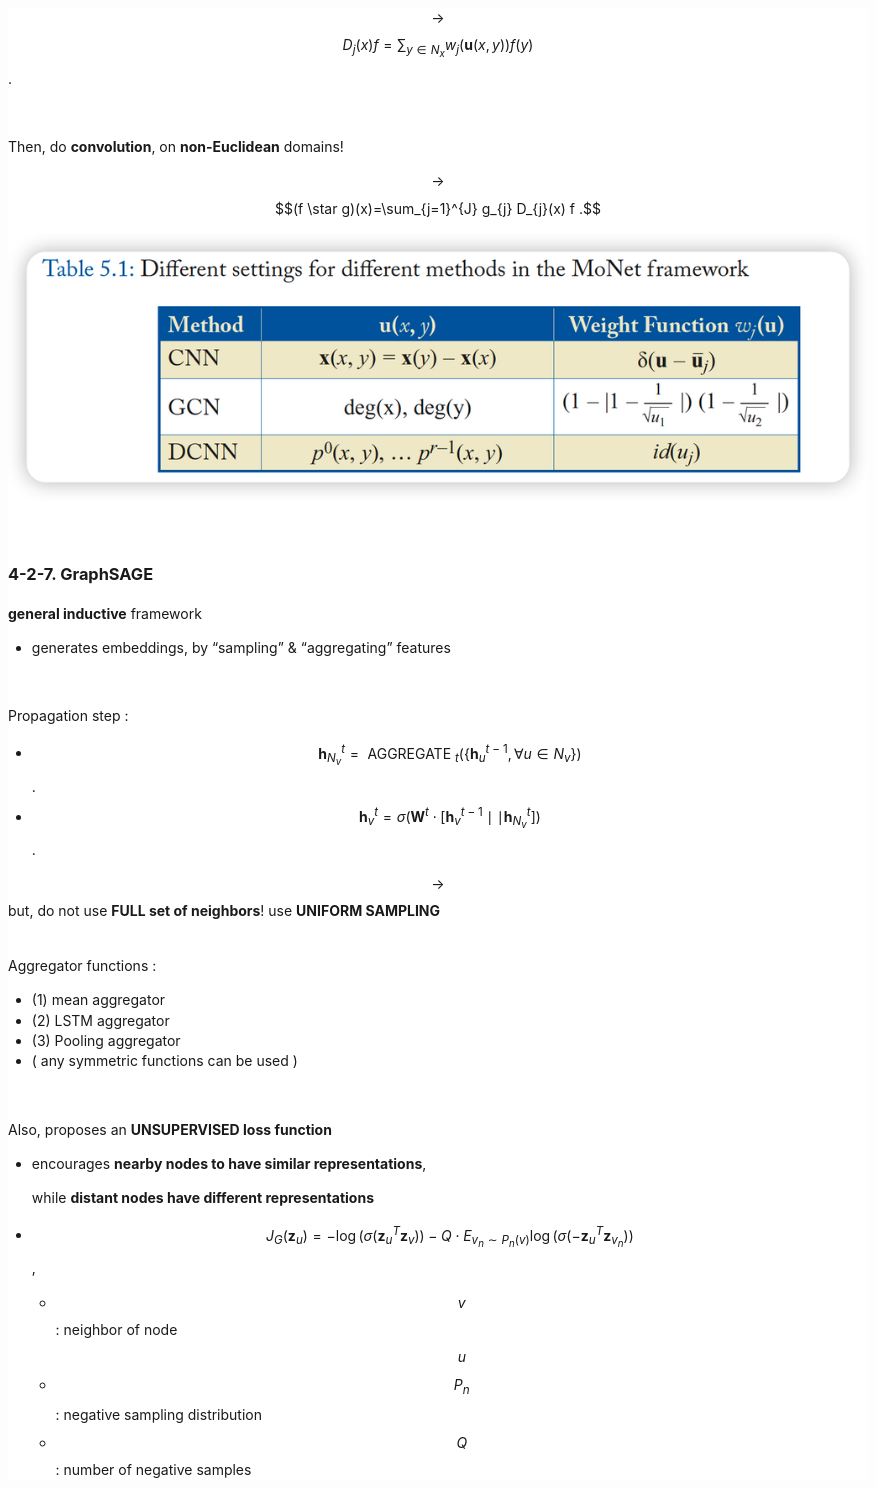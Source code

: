 $$\rightarrow$$ $$D_{j}(x) f=\sum_{y \in N_{x}} w_{j}(\mathbf{u}(x, y)) f(y)$$.

<br>

Then, do **convolution**, on **non-Euclidean** domains!

$$\rightarrow$$ $$(f \star g)(x)=\sum_{j=1}^{J} g_{j} D_{j}(x) f .$$

![figure2](/assets/img/gnn/img340.png)

<br>

### 4-2-7. GraphSAGE

**general inductive** framework

- generates embeddings, by “sampling” & “aggregating” features

<br>

Propagation step :

- $$\mathbf{h}_{N_{v}}^{t} =\text { AGGREGATE }_{t}\left(\left\{\mathbf{h}_{u}^{t-1}, \forall u \in N_{v}\right\}\right)$$.
- $$\mathbf{h}_{v}^{t} =\sigma\left(\mathbf{W}^{t} \cdot\left[\mathbf{h}_{v}^{t-1}  \mid \mid  \mathbf{h}_{N_{v}}^{t}\right]\right)$$.

$$\rightarrow$$ but, do not use **FULL set of neighbors**! use **UNIFORM SAMPLING**

<br>Aggregator functions :

- (1) mean aggregator
- (2) LSTM aggregator
- (3) Pooling aggregator
- ( any symmetric functions can be used )

<br>

Also, proposes an **UNSUPERVISED loss function**

- encourages **nearby nodes to have similar representations**,

  while **distant nodes have different representations**

- $$J_{G}\left(\mathbf{z}_{u}\right)=-\log \left(\sigma\left(\mathbf{z}_{u}^{T} \mathbf{z}_{v}\right)\right)-Q \cdot E_{v_{n} \sim P_{n}(v)} \log \left(\sigma\left(-\mathbf{z}_{u}^{T} \mathbf{z}_{v_{n}}\right)\right)$$,

  - $$v$$ : neighbor of node $$u$$
  - $$P_n$$ : negative sampling distribution
  - $$Q$$ : number of negative samples